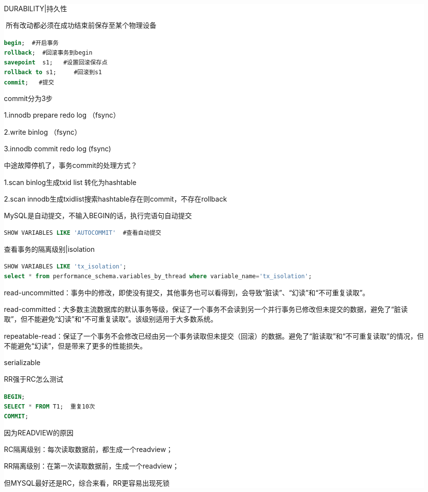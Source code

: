 DURABILITY|持久性

​    所有改动都必须在成功结束前保存至某个物理设备

```sql
begin;  #开启事务
rollback;  #回滚事务到begin
savepoint  s1;   #设置回滚保存点
rollback to s1;     #回滚到s1
commit;   #提交
```

commit分为3步

1.innodb prepare redo log （fsync）

2.write binlog （fsync）

3.innodb commit redo log (fsync)

中途故障停机了，事务commit的处理方式？

1.scan binlog生成txid list 转化为hashtable

2.scan innodb生成txidlist搜索hashtable存在则commit，不存在rollback

MySQL是自动提交，不输入BEGIN的话，执行完语句自动提交

```sql
SHOW VARIABLES LIKE 'AUTOCOMMIT'  #查看自动提交
```

查看事务的隔离级别|isolation

```sql
SHOW VARIABLES LIKE 'tx_isolation';
select * from performance_schema.variables_by_thread where variable_name='tx_isolation';
```

read-uncommitted：事务中的修改，即使没有提交，其他事务也可以看得到，会导致“脏读”、“幻读”和“不可重复读取”。

read-committed：大多数主流数据库的默认事务等级，保证了一个事务不会读到另一个并行事务已修改但未提交的数据，避免了“脏读取”，但不能避免“幻读”和“不可重复读取”。该级别适用于大多数系统。

repeatable-read：保证了一个事务不会修改已经由另一个事务读取但未提交（回滚）的数据。避免了“脏读取”和“不可重复读取”的情况，但不能避免“幻读”，但是带来了更多的性能损失。

serializable

RR强于RC怎么测试

```sql
BEGIN;
SELECT * FROM T1;  重复10次
COMMIT;
```

因为READVIEW的原因

RC隔离级别：每次读取数据前，都生成一个readview；

RR隔离级别：在第一次读取数据前，生成一个readview；

但MYSQL最好还是RC，综合来看，RR更容易出现死锁
